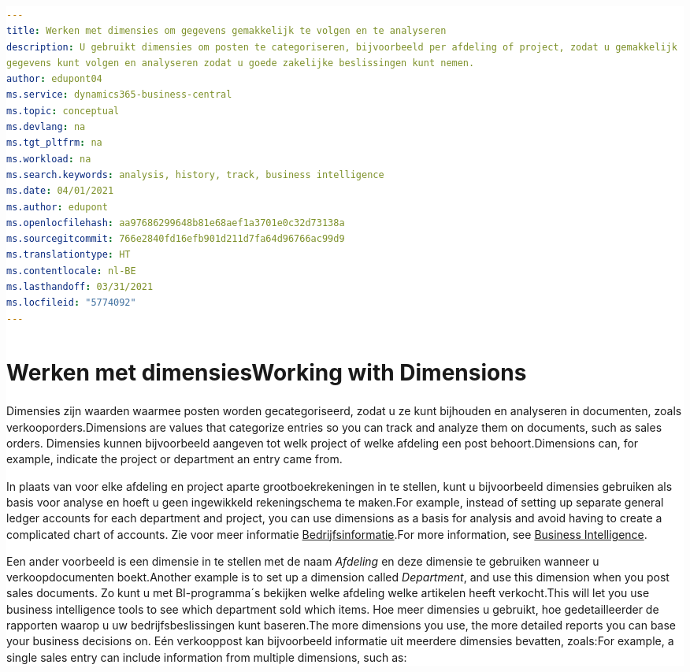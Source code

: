 ```yaml
---
title: Werken met dimensies om gegevens gemakkelijk te volgen en te analyseren
description: U gebruikt dimensies om posten te categoriseren, bijvoorbeeld per afdeling of project, zodat u gemakkelijk gegevens kunt volgen en analyseren zodat u goede zakelijke beslissingen kunt nemen.
author: edupont04
ms.service: dynamics365-business-central
ms.topic: conceptual
ms.devlang: na
ms.tgt_pltfrm: na
ms.workload: na
ms.search.keywords: analysis, history, track, business intelligence
ms.date: 04/01/2021
ms.author: edupont
ms.openlocfilehash: aa97686299648b81e68aef1a3701e0c32d73138a
ms.sourcegitcommit: 766e2840fd16efb901d211d7fa64d96766ac99d9
ms.translationtype: HT
ms.contentlocale: nl-BE
ms.lasthandoff: 03/31/2021
ms.locfileid: "5774092"
---
```

# <a name="working-with-dimensions"></a><span data-ttu-id="ef555-103">Werken met dimensies</span><span class="sxs-lookup"><span data-stu-id="ef555-103">Working with Dimensions</span></span>
<span data-ttu-id="ef555-104">Dimensies zijn waarden waarmee posten worden gecategoriseerd, zodat u ze kunt bijhouden en analyseren in documenten, zoals verkooporders.</span><span class="sxs-lookup"><span data-stu-id="ef555-104">Dimensions are values that categorize entries so you can track and analyze them on documents, such as sales orders.</span></span> <span data-ttu-id="ef555-105">Dimensies kunnen bijvoorbeeld aangeven tot welk project of welke afdeling een post behoort.</span><span class="sxs-lookup"><span data-stu-id="ef555-105">Dimensions can, for example, indicate the project or department an entry came from.</span></span>  

<span data-ttu-id="ef555-106">In plaats van voor elke afdeling en project aparte grootboekrekeningen in te stellen, kunt u bijvoorbeeld dimensies gebruiken als basis voor analyse en hoeft u geen ingewikkeld rekeningschema te maken.</span><span class="sxs-lookup"><span data-stu-id="ef555-106">For example, instead of setting up separate general ledger accounts for each department and project, you can use dimensions as a basis for analysis and avoid having to create a complicated chart of accounts.</span></span> <span data-ttu-id="ef555-107">Zie voor meer informatie [Bedrijfsinformatie](bi.md).</span><span class="sxs-lookup"><span data-stu-id="ef555-107">For more information, see [Business Intelligence](bi.md).</span></span>

<span data-ttu-id="ef555-108">Een ander voorbeeld is een dimensie in te stellen met de naam *Afdeling* en deze dimensie te gebruiken wanneer u verkoopdocumenten boekt.</span><span class="sxs-lookup"><span data-stu-id="ef555-108">Another example is to set up a dimension called *Department*, and use this dimension when you post sales documents.</span></span> <span data-ttu-id="ef555-109">Zo kunt u met BI-programma´s bekijken welke afdeling welke artikelen heeft verkocht.</span><span class="sxs-lookup"><span data-stu-id="ef555-109">This will let you use business intelligence tools to see which department sold which items.</span></span> <span data-ttu-id="ef555-110">Hoe meer dimensies u gebruikt, hoe gedetailleerder de rapporten waarop u uw bedrijfsbeslissingen kunt baseren.</span><span class="sxs-lookup"><span data-stu-id="ef555-110">The more dimensions you use, the more detailed reports you can base your business decisions on.</span></span> <span data-ttu-id="ef555-111">Eén verkooppost kan bijvoorbeeld informatie uit meerdere dimensies bevatten, zoals:</span><span class="sxs-lookup"><span data-stu-id="ef555-111">For example, a single sales entry can include information from multiple dimensions, such as:</span></span>  
